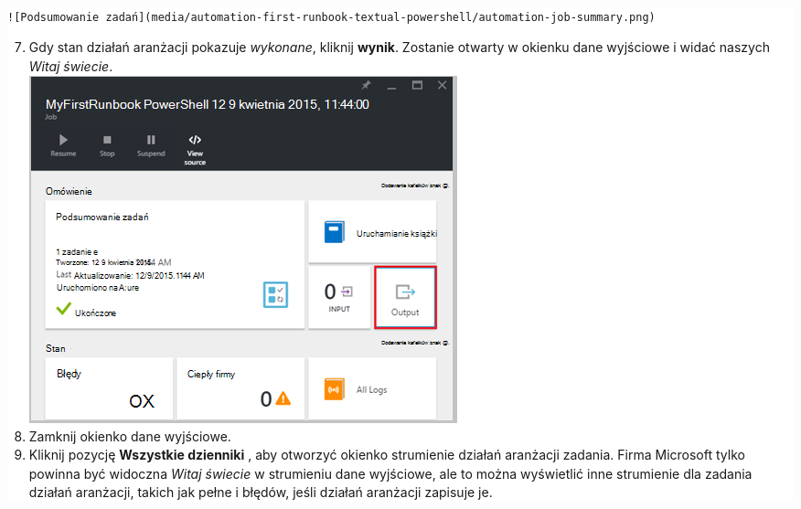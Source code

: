     ![Podsumowanie zadań](media/automation-first-runbook-textual-powershell/automation-job-summary.png)  
7.  Gdy stan działań aranżacji pokazuje *wykonane*, kliknij **wynik**. Zostanie otwarty w okienku dane wyjściowe i widać naszych *Witaj świecie*.  
    ![Wynik zadania](media/automation-first-runbook-textual-powershell/automation-job-output.png)
8.  Zamknij okienko dane wyjściowe.
9.  Kliknij pozycję **Wszystkie dzienniki** , aby otworzyć okienko strumienie działań aranżacji zadania. Firma Microsoft tylko powinna być widoczna *Witaj świecie* w strumieniu dane wyjściowe, ale to można wyświetlić inne strumienie dla zadania działań aranżacji, takich jak pełne i błędów, jeśli działań aranżacji zapisuje je.  